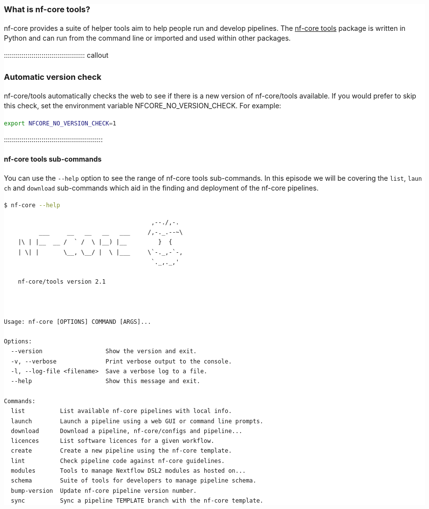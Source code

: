 ### What is nf-core tools?

nf-core provides a suite of helper tools aim to help people run and develop pipelines.
The [nf-core tools](https://nf-co.re/tools) package is written in Python and can run from the command line or imported and used within other packages.

:::::::::::::::::::::::::::::::::::::::::  callout

### Automatic version check

nf-core/tools automatically checks the web to see if there is a new version of nf-core/tools available. If you would
prefer to skip this check, set the environment variable NFCORE\_NO\_VERSION\_CHECK. For example:

```bash
export NFCORE_NO_VERSION_CHECK=1
```

::::::::::::::::::::::::::::::::::::::::::::::::::

#### nf-core tools sub-commands

You can use the `--help` option to see the range of nf-core tools sub-commands.
In this episode we will be covering the `list`, `launch` and `download` sub-commands which
aid in the finding and deployment of the nf-core pipelines.

```bash
$ nf-core --help
```

```output
                                          ,--./,-.
          ___     __   __   __   ___     /,-._.--~\
    |\ | |__  __ /  ` /  \ |__) |__         }  {
    | \| |       \__, \__/ |  \ |___     \`-._,-`-,
                                          `._,._,'

    nf-core/tools version 2.1



Usage: nf-core [OPTIONS] COMMAND [ARGS]...

Options:
  --version                  Show the version and exit.
  -v, --verbose              Print verbose output to the console.
  -l, --log-file <filename>  Save a verbose log to a file.
  --help                     Show this message and exit.

Commands:
  list          List available nf-core pipelines with local info.
  launch        Launch a pipeline using a web GUI or command line prompts.
  download      Download a pipeline, nf-core/configs and pipeline...
  licences      List software licences for a given workflow.
  create        Create a new pipeline using the nf-core template.
  lint          Check pipeline code against nf-core guidelines.
  modules       Tools to manage Nextflow DSL2 modules as hosted on...
  schema        Suite of tools for developers to manage pipeline schema.
  bump-version  Update nf-core pipeline version number.
  sync          Sync a pipeline TEMPLATE branch with the nf-core template.
```
